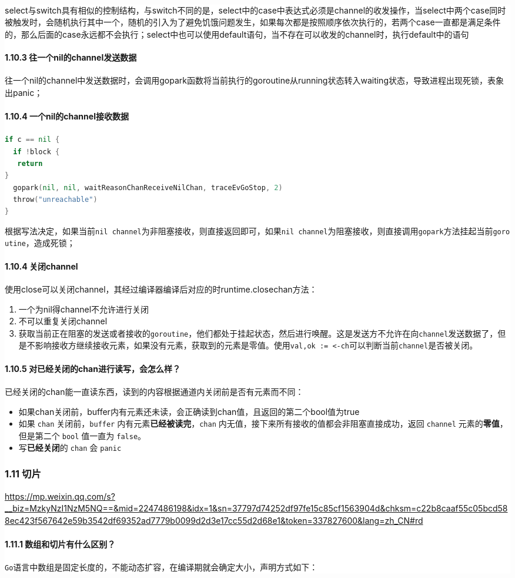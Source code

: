 select与switch具有相似的控制结构，与switch不同的是，select中的case中表达式必须是channel的收发操作，当select中两个case同时被触发时，会随机执行其中一个，随机的引入为了避免饥饿问题发生，如果每次都是按照顺序依次执行的，若两个case一直都是满足条件的，那么后面的case永远都不会执行；select中也可以使用default语句，当不存在可以收发的channel时，执行default中的语句



#### 1.10.3 往一个nil的channel发送数据

往一个nil的channel中发送数据时，会调用gopark函数将当前执行的goroutine从running状态转入waiting状态，导致进程出现死锁，表象出panic；



#### 1.10.4 一个nil的channel接收数据

```GO
if c == nil {
  if !block {
   return
}
  gopark(nil, nil, waitReasonChanReceiveNilChan, traceEvGoStop, 2)
  throw("unreachable")
}
```

根据写法决定，如果当前`nil channel`为非阻塞接收，则直接返回即可，如果`nil channel`为阻塞接收，则直接调用`gopark`方法挂起当前`goroutine`，造成死锁；



#### 1.10.4 关闭channel

使用close可以关闭channel，其经过编译器编译后对应的时runtime.closechan方法：

1. 一个为nil得channel不允许进行关闭
2. 不可以重复关闭channel
3. 获取当前正在阻塞的发送或者接收的`goroutine`，他们都处于挂起状态，然后进行唤醒。这是发送方不允许在向`channel`发送数据了，但是不影响接收方继续接收元素，如果没有元素，获取到的元素是零值。使用`val,ok := <-ch`可以判断当前`channel`是否被关闭。



#### 1.10.5 对已经关闭的chan进行读写，会怎么样？

已经关闭的chan能一直读东西，读到的内容根据通道内关闭前是否有元素而不同：

- 如果chan关闭前，buffer内有元素还未读，会正确读到chan值，且返回的第二个bool值为true
- 如果 `chan` 关闭前，`buffer` 内有元素**已经被读完**，`chan` 内无值，接下来所有接收的值都会非阻塞直接成功，返回 `channel` 元素的**零值**，但是第二个 `bool` 值一直为 `false`。
- 写**已经关闭**的 `chan` 会 `panic`



### 1.11 切片

https://mp.weixin.qq.com/s?__biz=MzkyNzI1NzM5NQ==&mid=2247486198&idx=1&sn=37797d74252df97fe15c85cf1563904d&chksm=c22b8caaf55c05bcd588ec423f567642e59b3542df69352ad7779b0099d2d3e17cc55d2d68e1&token=337827600&lang=zh_CN#rd

#### 1.11.1 数组和切片有什么区别？

`Go`语言中数组是固定长度的，不能动态扩容，在编译期就会确定大小，声明方式如下：
